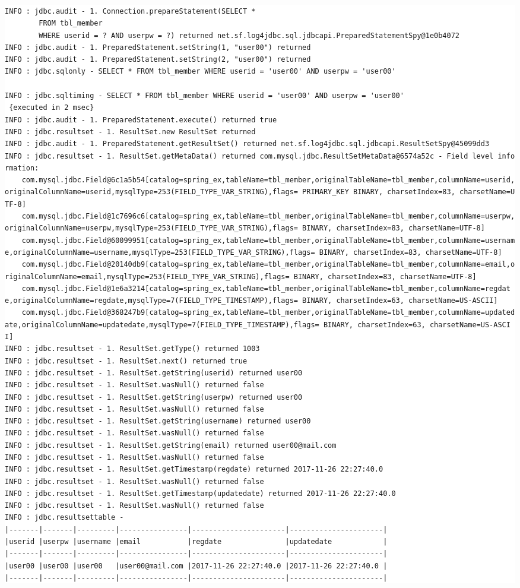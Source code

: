     INFO : jdbc.audit - 1. Connection.prepareStatement(SELECT *
            FROM tbl_member
            WHERE userid = ? AND userpw = ?) returned net.sf.log4jdbc.sql.jdbcapi.PreparedStatementSpy@1e0b4072
    INFO : jdbc.audit - 1. PreparedStatement.setString(1, "user00") returned
    INFO : jdbc.audit - 1. PreparedStatement.setString(2, "user00") returned
    INFO : jdbc.sqlonly - SELECT * FROM tbl_member WHERE userid = 'user00' AND userpw = 'user00'

    INFO : jdbc.sqltiming - SELECT * FROM tbl_member WHERE userid = 'user00' AND userpw = 'user00'
     {executed in 2 msec}
    INFO : jdbc.audit - 1. PreparedStatement.execute() returned true
    INFO : jdbc.resultset - 1. ResultSet.new ResultSet returned
    INFO : jdbc.audit - 1. PreparedStatement.getResultSet() returned net.sf.log4jdbc.sql.jdbcapi.ResultSetSpy@45099dd3
    INFO : jdbc.resultset - 1. ResultSet.getMetaData() returned com.mysql.jdbc.ResultSetMetaData@6574a52c - Field level information:
    	com.mysql.jdbc.Field@6c1a5b54[catalog=spring_ex,tableName=tbl_member,originalTableName=tbl_member,columnName=userid,originalColumnName=userid,mysqlType=253(FIELD_TYPE_VAR_STRING),flags= PRIMARY_KEY BINARY, charsetIndex=83, charsetName=UTF-8]
    	com.mysql.jdbc.Field@1c7696c6[catalog=spring_ex,tableName=tbl_member,originalTableName=tbl_member,columnName=userpw,originalColumnName=userpw,mysqlType=253(FIELD_TYPE_VAR_STRING),flags= BINARY, charsetIndex=83, charsetName=UTF-8]
    	com.mysql.jdbc.Field@60099951[catalog=spring_ex,tableName=tbl_member,originalTableName=tbl_member,columnName=username,originalColumnName=username,mysqlType=253(FIELD_TYPE_VAR_STRING),flags= BINARY, charsetIndex=83, charsetName=UTF-8]
    	com.mysql.jdbc.Field@20140db9[catalog=spring_ex,tableName=tbl_member,originalTableName=tbl_member,columnName=email,originalColumnName=email,mysqlType=253(FIELD_TYPE_VAR_STRING),flags= BINARY, charsetIndex=83, charsetName=UTF-8]
    	com.mysql.jdbc.Field@1e6a3214[catalog=spring_ex,tableName=tbl_member,originalTableName=tbl_member,columnName=regdate,originalColumnName=regdate,mysqlType=7(FIELD_TYPE_TIMESTAMP),flags= BINARY, charsetIndex=63, charsetName=US-ASCII]
    	com.mysql.jdbc.Field@368247b9[catalog=spring_ex,tableName=tbl_member,originalTableName=tbl_member,columnName=updatedate,originalColumnName=updatedate,mysqlType=7(FIELD_TYPE_TIMESTAMP),flags= BINARY, charsetIndex=63, charsetName=US-ASCII]
    INFO : jdbc.resultset - 1. ResultSet.getType() returned 1003
    INFO : jdbc.resultset - 1. ResultSet.next() returned true
    INFO : jdbc.resultset - 1. ResultSet.getString(userid) returned user00
    INFO : jdbc.resultset - 1. ResultSet.wasNull() returned false
    INFO : jdbc.resultset - 1. ResultSet.getString(userpw) returned user00
    INFO : jdbc.resultset - 1. ResultSet.wasNull() returned false
    INFO : jdbc.resultset - 1. ResultSet.getString(username) returned user00
    INFO : jdbc.resultset - 1. ResultSet.wasNull() returned false
    INFO : jdbc.resultset - 1. ResultSet.getString(email) returned user00@mail.com
    INFO : jdbc.resultset - 1. ResultSet.wasNull() returned false
    INFO : jdbc.resultset - 1. ResultSet.getTimestamp(regdate) returned 2017-11-26 22:27:40.0
    INFO : jdbc.resultset - 1. ResultSet.wasNull() returned false
    INFO : jdbc.resultset - 1. ResultSet.getTimestamp(updatedate) returned 2017-11-26 22:27:40.0
    INFO : jdbc.resultset - 1. ResultSet.wasNull() returned false
    INFO : jdbc.resultsettable -
    |-------|-------|---------|----------------|----------------------|----------------------|
    |userid |userpw |username |email           |regdate               |updatedate            |
    |-------|-------|---------|----------------|----------------------|----------------------|
    |user00 |user00 |user00   |user00@mail.com |2017-11-26 22:27:40.0 |2017-11-26 22:27:40.0 |
    |-------|-------|---------|----------------|----------------------|----------------------|
